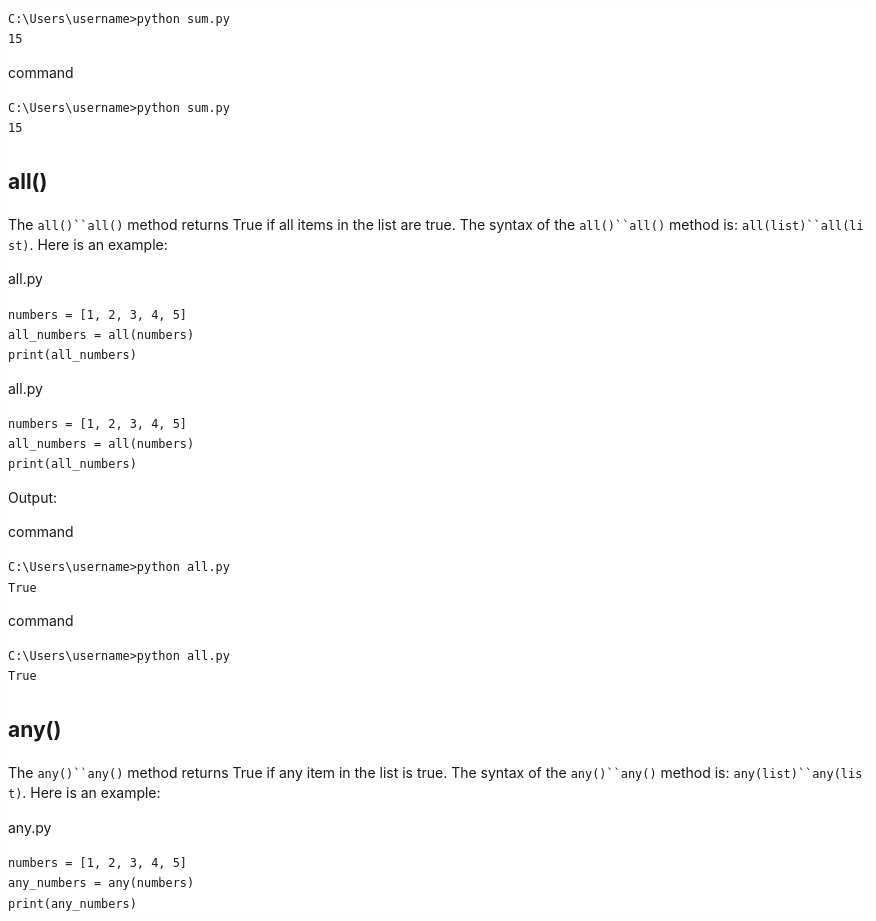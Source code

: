 ```
C:\Users\username>python sum.py
15
```

command

```
C:\Users\username>python sum.py
15
```

## all()

The `all()``all()` method returns True if all items in the list are true. The syntax of the `all()``all()` method is: `all(list)``all(list)`. Here is an example:

all.py

```
numbers = [1, 2, 3, 4, 5]
all_numbers = all(numbers)
print(all_numbers)
```

all.py

```
numbers = [1, 2, 3, 4, 5]
all_numbers = all(numbers)
print(all_numbers)
```

Output:

command

```
C:\Users\username>python all.py
True
```

command

```
C:\Users\username>python all.py
True
```

## any()

The `any()``any()` method returns True if any item in the list is true. The syntax of the `any()``any()` method is: `any(list)``any(list)`. Here is an example:

any.py

```
numbers = [1, 2, 3, 4, 5]
any_numbers = any(numbers)
print(any_numbers)
```

